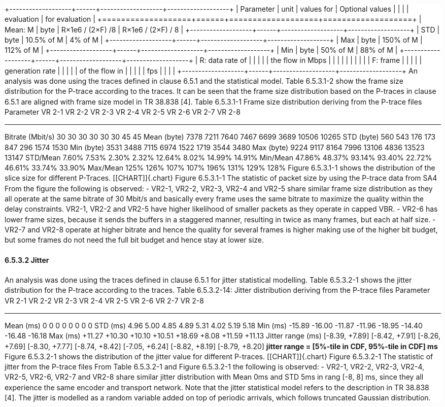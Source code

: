 +-------------------+------+-------------------+-------------------+ | Parameter | unit | values for | Optional values | | | | evaluation | for evaluation | +===================+======+===================+===================+ | Mean: M | byte | R×1e6 / (2×F) /8 | R×1e6 / (2×F) / 8 | +-------------------+------+-------------------+-------------------+ | STD | byte | 10.5% of M | 4% of M | +-------------------+------+-------------------+-------------------+ | Max | byte | 150% of M | 112% of M | +-------------------+------+-------------------+-------------------+ | Min | byte | 50% of M | 88% of M | +-------------------+------+-------------------+-------------------+ | R: data rate of | | | | | the flow in Mbps | | | | | | | | | | F: frame | | | | | generation rate | | | | | of the flow in | | | | | fps | | | | +-------------------+------+-------------------+-------------------+
An analysis was done using the traces defined in clause 6.5.1 and the
statistical model. Table 6.5.3.1-2 show the frame size distribution for the
P-trace according to the traces. It can be seen that the frame size
distribution based on the P-traces in clause 6.5.1 are aligned with frame size
model in TR 38.838 [4].
Table 6.5.3.1-1 Frame size distribution deriving from the P-trace files
Parameter VR 2-1 VR 2-2 VR 2-3 VR 2-4 VR 2-5 VR 2-6 VR 2-7 VR 2-8
* * *
Bitrate (Mbit/s) 30 30 30 30 30 30 45 45 Mean (byte) 7378 7211 7640 7467 6699
3689 10506 10265 STD (byte) 560 543 176 173 847 296 1574 1530 Min (byte) 3531
3488 7115 6974 1522 1719 3544 3480 Max (byte) 9224 9117 8164 7996 13106 4836
13523 13147 STD/Mean 7.60% 7.53% 2.30% 2.32% 12.64% 8.02% 14.99% 14.91%
Min/Mean 47.86% 48.37% 93.14% 93.40% 22.72% 46.61% 33.74% 33.90% Max/Mean 125%
126% 107% 107% 196% 131% 129% 128%
Figure 6.5.3.1-1 shows the distribution of the slice size for different
P-Traces.
[[CHART]]{.chart}
Figure 6.5.3.1-1 The statistic of packet size by using the P-trace data from
SA4
From the figure the following is observed:
\- VR2-1, VR2-2, VR2-3, VR2-4 and VR2-5 share similar frame size distribution
as they all operate at the same bitrate of 30 Mbit/s and basically every frame
uses the same bitrate to maximize the quality within the delay constraints.
VR2-1, VR2-2 and VR2-5 have higher likelihood of smaller packets as they
operate in capped VBR.
\- VR2-6 has lower frame sizes, because it sends the buffers in a staggered
manner, resulting in twice as many frames, but each at half size.
\- VR2-7 and VR2-8 operate at higher bitrate and hence the quality for several
frames is higher making use of the higher bit budget, but some frames do not
need the full bit budget and hence stay at lower size.
#### 6.5.3.2 Jitter
An analysis was done using the traces defined in clause 6.5.1 for jitter
statistical modelling. Table 6.5.3.2-1 shows the jitter distribution for the
P-trace according to the traces.
Table 6.5.3.2-14: Jitter distribution deriving from the P-trace files
Parameter VR 2-1 VR 2-2 VR 2-3 VR 2-4 VR 2-5 VR 2-6 VR 2-7 VR 2-8
* * *
Mean (ms) 0 0 0 0 0 0 0 0 STD (ms) 4.96 5.00 4.85 4.89 5.31 4.02 5.19 5.18 Min
(ms) -15.89 -16.00 -11.87 -11.96 -18.95 -14.40 -16.48 -16.18 Max (ms) +11.27
+10.30 +10.10 +10.51 +18.69 +8.08 +11.59 +11.13 Jitter range (ms) [-8.39,
+7.89] [-8.42, +7.91] [-8.26, +7.69] [-8.30, +7.77] [-8.74, +8.42] [-7.05,
+6.24] [-8.82, +8.19] [-8.79, +8.20] **jitter range = [5%-tile in CDF,
95%-tile in CDF] ms**
Figure 6.5.3.2-1 shows the distribution of the jitter value for different
P-traces.
[[CHART]]{.chart}
Figure 6.5.3.2-1 The statistic of jitter from the P-trace files
From Table 6.5.3.2-1 and Figure 6.5.3.2-1 the following is observed:
\- VR2-1, VR2-2, VR2-3, VR2-4, VR2-5, VR2-6, VR2-7 and VR2-8 share similar
jitter distribution with Mean 0ms and STD 5ms in rang [-8, 8] ms, since they
all experience the same encoder and transport network.
Note that the jitter statistical model refers to the description in TR 38.838
[4]. The jitter is modelled as a random variable added on top of periodic
arrivals, which follows truncated Gaussian distribution.